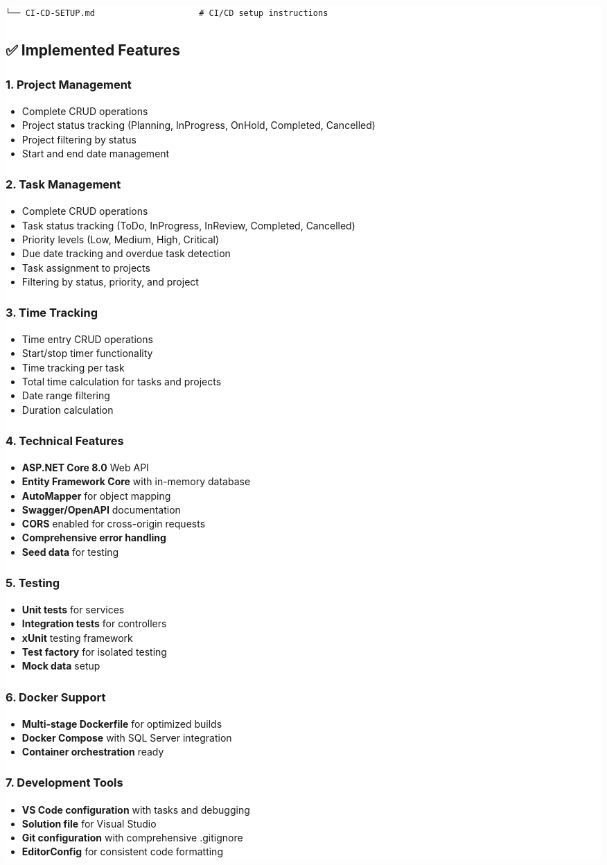 ```
└── CI-CD-SETUP.md                     # CI/CD setup instructions
```

## ✅ Implemented Features

### 1. **Project Management**
- Complete CRUD operations
- Project status tracking (Planning, InProgress, OnHold, Completed, Cancelled)
- Project filtering by status
- Start and end date management

### 2. **Task Management**
- Complete CRUD operations
- Task status tracking (ToDo, InProgress, InReview, Completed, Cancelled)
- Priority levels (Low, Medium, High, Critical)
- Due date tracking and overdue task detection
- Task assignment to projects
- Filtering by status, priority, and project

### 3. **Time Tracking**
- Time entry CRUD operations
- Start/stop timer functionality
- Time tracking per task
- Total time calculation for tasks and projects
- Date range filtering
- Duration calculation

### 4. **Technical Features**
- **ASP.NET Core 8.0** Web API
- **Entity Framework Core** with in-memory database
- **AutoMapper** for object mapping
- **Swagger/OpenAPI** documentation
- **CORS** enabled for cross-origin requests
- **Comprehensive error handling**
- **Seed data** for testing

### 5. **Testing**
- **Unit tests** for services
- **Integration tests** for controllers
- **xUnit** testing framework
- **Test factory** for isolated testing
- **Mock data** setup

### 6. **Docker Support**
- **Multi-stage Dockerfile** for optimized builds
- **Docker Compose** with SQL Server integration
- **Container orchestration** ready

### 7. **Development Tools**
- **VS Code configuration** with tasks and debugging
- **Solution file** for Visual Studio
- **Git configuration** with comprehensive .gitignore
- **EditorConfig** for consistent code formatting
